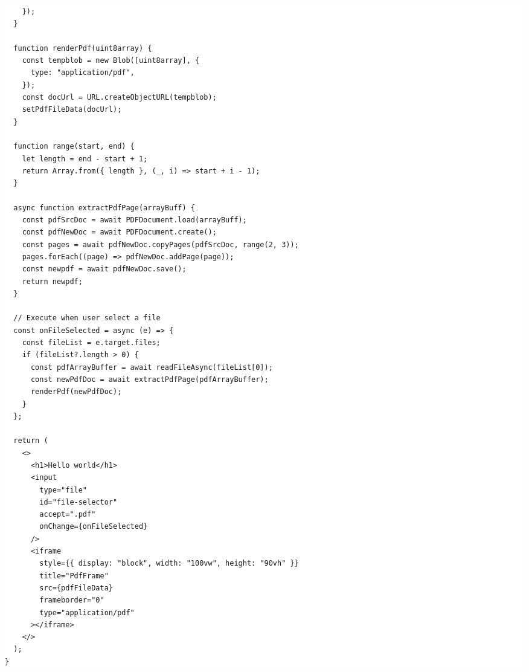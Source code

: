 ```
    });
  }

  function renderPdf(uint8array) {
    const tempblob = new Blob([uint8array], {
      type: "application/pdf",
    });
    const docUrl = URL.createObjectURL(tempblob);
    setPdfFileData(docUrl);
  }

  function range(start, end) {
    let length = end - start + 1;
    return Array.from({ length }, (_, i) => start + i - 1);
  }

  async function extractPdfPage(arrayBuff) {
    const pdfSrcDoc = await PDFDocument.load(arrayBuff);
    const pdfNewDoc = await PDFDocument.create();
    const pages = await pdfNewDoc.copyPages(pdfSrcDoc, range(2, 3));
    pages.forEach((page) => pdfNewDoc.addPage(page));
    const newpdf = await pdfNewDoc.save();
    return newpdf;
  }

  // Execute when user select a file
  const onFileSelected = async (e) => {
    const fileList = e.target.files;
    if (fileList?.length > 0) {
      const pdfArrayBuffer = await readFileAsync(fileList[0]);
      const newPdfDoc = await extractPdfPage(pdfArrayBuffer);
      renderPdf(newPdfDoc);
    }
  };

  return (
    <>
      <h1>Hello world</h1>
      <input
        type="file"
        id="file-selector"
        accept=".pdf"
        onChange={onFileSelected}
      />
      <iframe
        style={{ display: "block", width: "100vw", height: "90vh" }}
        title="PdfFrame"
        src={pdfFileData}
        frameborder="0"
        type="application/pdf"
      ></iframe>
    </>
  );
} 
```
